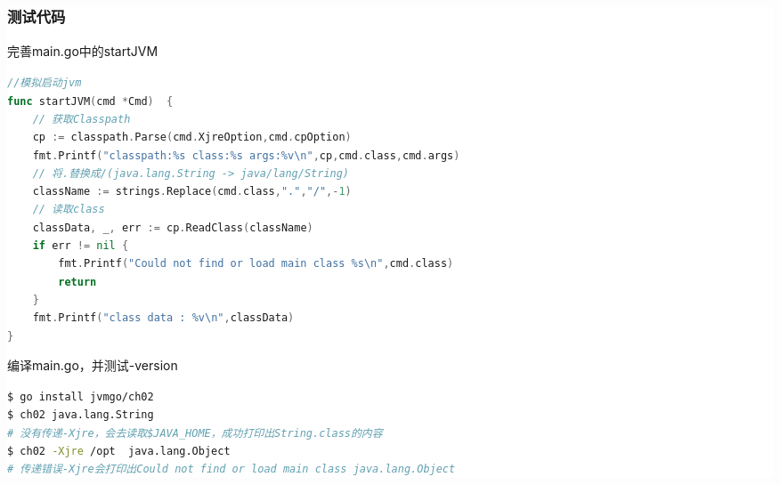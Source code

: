 ### 测试代码

完善main.go中的startJVM
```go
//模拟启动jvm
func startJVM(cmd *Cmd)  {
	// 获取Classpath
	cp := classpath.Parse(cmd.XjreOption,cmd.cpOption)
	fmt.Printf("classpath:%s class:%s args:%v\n",cp,cmd.class,cmd.args)
	// 将.替换成/(java.lang.String -> java/lang/String)
	className := strings.Replace(cmd.class,".","/",-1)
	// 读取class
	classData, _, err := cp.ReadClass(className)
	if err != nil {
		fmt.Printf("Could not find or load main class %s\n",cmd.class)
		return
	}
	fmt.Printf("class data : %v\n",classData)
}
```

编译main.go，并测试-version
```bash
$ go install jvmgo/ch02 
$ ch02 java.lang.String
# 没有传递-Xjre，会去读取$JAVA_HOME，成功打印出String.class的内容
$ ch02 -Xjre /opt  java.lang.Object 
# 传递错误-Xjre会打印出Could not find or load main class java.lang.Object
```
